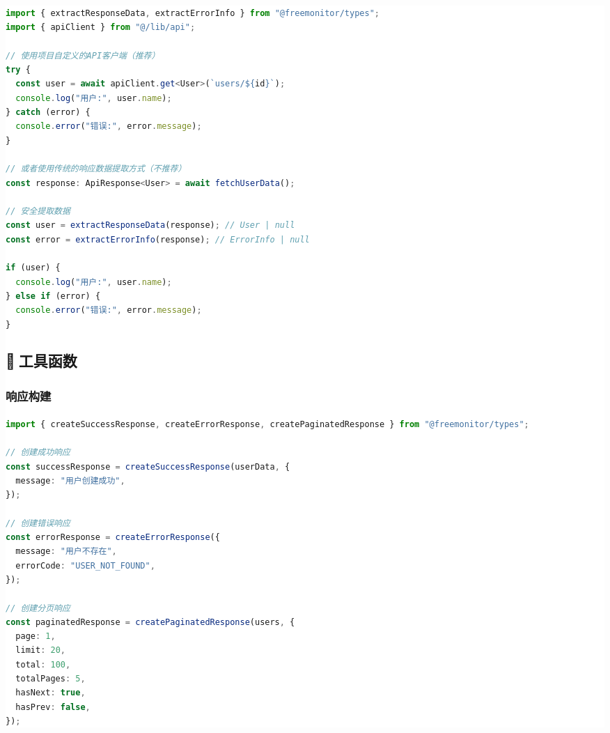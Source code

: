 ```typescript
import { extractResponseData, extractErrorInfo } from "@freemonitor/types";
import { apiClient } from "@/lib/api";

// 使用项目自定义的API客户端（推荐）
try {
  const user = await apiClient.get<User>(`users/${id}`);
  console.log("用户:", user.name);
} catch (error) {
  console.error("错误:", error.message);
}

// 或者使用传统的响应数据提取方式（不推荐）
const response: ApiResponse<User> = await fetchUserData();

// 安全提取数据
const user = extractResponseData(response); // User | null
const error = extractErrorInfo(response); // ErrorInfo | null

if (user) {
  console.log("用户:", user.name);
} else if (error) {
  console.error("错误:", error.message);
}
```

## 🔧 工具函数

### 响应构建

```typescript
import { createSuccessResponse, createErrorResponse, createPaginatedResponse } from "@freemonitor/types";

// 创建成功响应
const successResponse = createSuccessResponse(userData, {
  message: "用户创建成功",
});

// 创建错误响应
const errorResponse = createErrorResponse({
  message: "用户不存在",
  errorCode: "USER_NOT_FOUND",
});

// 创建分页响应
const paginatedResponse = createPaginatedResponse(users, {
  page: 1,
  limit: 20,
  total: 100,
  totalPages: 5,
  hasNext: true,
  hasPrev: false,
});
```
